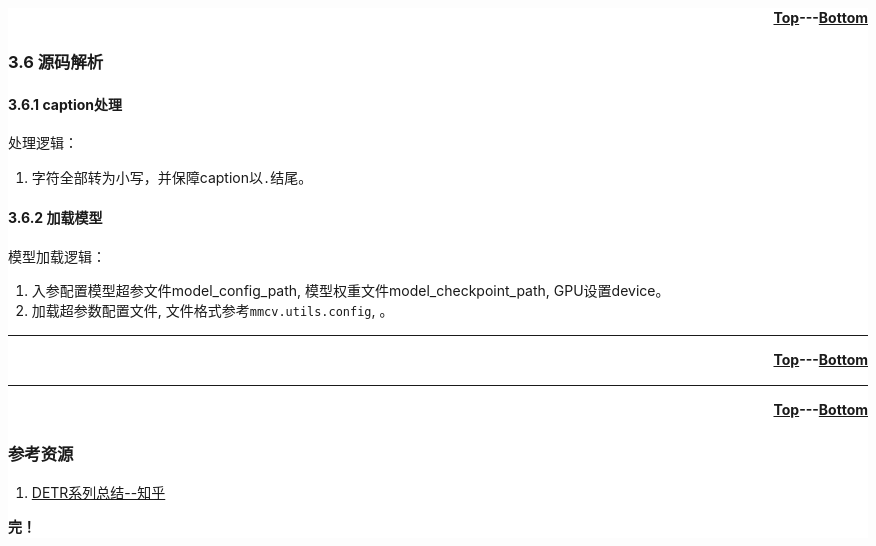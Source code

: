 
<p align="right">
    <b><a href="#top">Top</a></b><b>---</b><b><a href="#bottom">Bottom</a></b>
</p>

### 3.6 源码解析

#### 3.6.1 caption处理

处理逻辑：

1. 字符全部转为小写，并保障caption以`.`结尾。

#### 3.6.2 加载模型

模型加载逻辑：

1. 入参配置模型超参文件model_config_path, 模型权重文件model_checkpoint_path, GPU设置device。
2. 加载超参数配置文件, 文件格式参考`mmcv.utils.config`, 。

---

<p align="right">
    <b><a href="#top">Top</a></b><b>---</b><b><a href="#bottom">Bottom</a></b>
</p>

---

<p align="right">
    <b><a href="#top">Top</a></b><b>---</b><b><a href="#bottom">Bottom</a></b>
</p>

### 参考资源

1. [DETR系列总结--知乎](https://zhuanlan.zhihu.com/p/680900567)

<p name="bottom" id="bottom">
    <b>完！</b>
</p>

